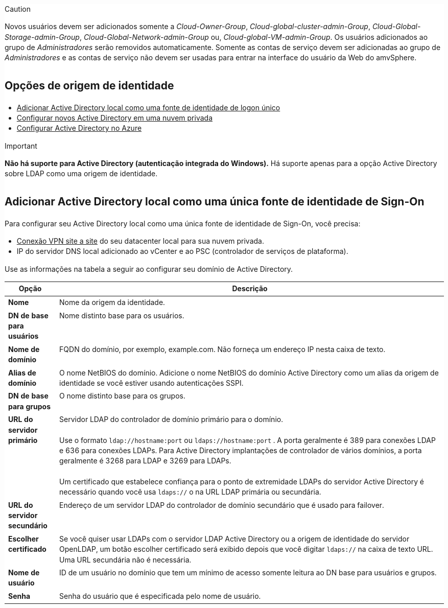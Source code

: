 > [!CAUTION]
> Novos usuários devem ser adicionados somente a *Cloud-Owner-Group*, *Cloud-global-cluster-admin-Group*, *Cloud-Global-Storage-admin-Group*, *Cloud-Global-Network-admin-Group* ou, *Cloud-global-VM-admin-Group*.  Os usuários adicionados ao grupo de *Administradores* serão removidos automaticamente.  Somente as contas de serviço devem ser adicionadas ao grupo de *Administradores* e as contas de serviço não devem ser usadas para entrar na interface do usuário da Web do amvSphere.   


## <a name="identity-source-options"></a>Opções de origem de identidade

* [Adicionar Active Directory local como uma fonte de identidade de logon único](#add-on-premises-active-directory-as-a-single-sign-on-identity-source)
* [Configurar novos Active Directory em uma nuvem privada](#set-up-new-active-directory-on-a-private-cloud)
* [Configurar Active Directory no Azure](#set-up-active-directory-on-azure)

> [!IMPORTANT]
> **Não há suporte para Active Directory (autenticação integrada do Windows).** Há suporte apenas para a opção Active Directory sobre LDAP como uma origem de identidade.

## <a name="add-on-premises-active-directory-as-a-single-sign-on-identity-source"></a>Adicionar Active Directory local como uma única fonte de identidade de Sign-On

Para configurar seu Active Directory local como uma única fonte de identidade de Sign-On, você precisa:

* [Conexão VPN site a site](vpn-gateway.md#set-up-a-site-to-site-vpn-gateway) do seu datacenter local para sua nuvem privada.
* IP do servidor DNS local adicionado ao vCenter e ao PSC (controlador de serviços de plataforma).

Use as informações na tabela a seguir ao configurar seu domínio de Active Directory.

| **Opção** | **Descrição** |
|------------|-----------------|
| **Nome** | Nome da origem da identidade. |
| **DN de base para usuários** | Nome distinto base para os usuários. |
| **Nome de domínio** | FQDN do domínio, por exemplo, example.com. Não forneça um endereço IP nesta caixa de texto. |
| **Alias de domínio** | O nome NetBIOS do domínio. Adicione o nome NetBIOS do domínio Active Directory como um alias da origem de identidade se você estiver usando autenticações SSPI. |
| **DN de base para grupos** | O nome distinto base para os grupos. |
| **URL do servidor primário** | Servidor LDAP do controlador de domínio primário para o domínio.<br><br>Use o formato `ldap://hostname:port` ou `ldaps://hostname:port` . A porta geralmente é 389 para conexões LDAP e 636 para conexões LDAPs. Para Active Directory implantações de controlador de vários domínios, a porta geralmente é 3268 para LDAP e 3269 para LDAPs.<br><br>Um certificado que estabelece confiança para o ponto de extremidade LDAPs do servidor Active Directory é necessário quando você usa `ldaps://` o na URL LDAP primária ou secundária. |
| **URL do servidor secundário** | Endereço de um servidor LDAP do controlador de domínio secundário que é usado para failover. |
| **Escolher certificado** | Se você quiser usar LDAPs com o servidor LDAP Active Directory ou a origem de identidade do servidor OpenLDAP, um botão escolher certificado será exibido depois que você digitar `ldaps://` na caixa de texto URL. Uma URL secundária não é necessária. |
| **Nome de usuário** | ID de um usuário no domínio que tem um mínimo de acesso somente leitura ao DN base para usuários e grupos. |
| **Senha** | Senha do usuário que é especificada pelo nome de usuário. |
